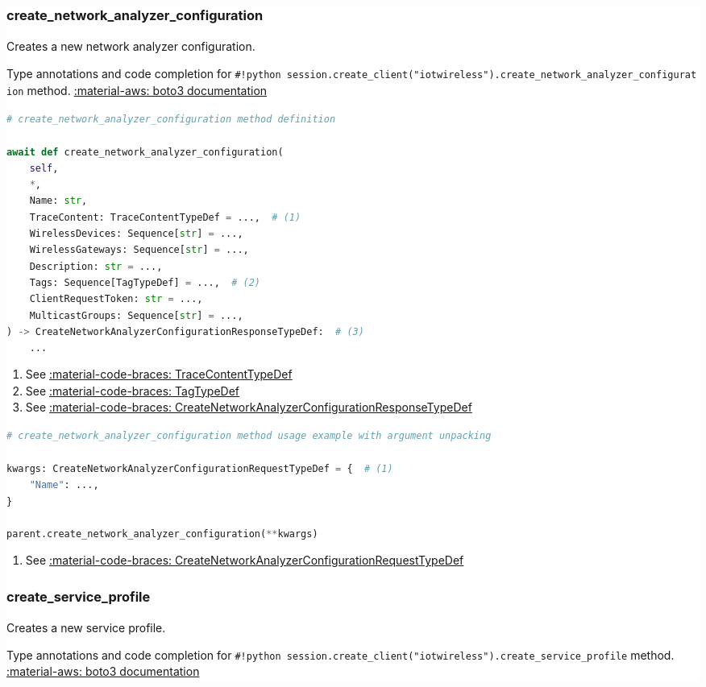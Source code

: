 ### create\_network\_analyzer\_configuration

Creates a new network analyzer configuration.

Type annotations and code completion for `#!python session.create_client("iotwireless").create_network_analyzer_configuration` method.
[:material-aws: boto3 documentation](https://boto3.amazonaws.com/v1/documentation/api/latest/reference/services/iotwireless/client/create_network_analyzer_configuration.html)

```python
# create_network_analyzer_configuration method definition

await def create_network_analyzer_configuration(
    self,
    *,
    Name: str,
    TraceContent: TraceContentTypeDef = ...,  # (1)
    WirelessDevices: Sequence[str] = ...,
    WirelessGateways: Sequence[str] = ...,
    Description: str = ...,
    Tags: Sequence[TagTypeDef] = ...,  # (2)
    ClientRequestToken: str = ...,
    MulticastGroups: Sequence[str] = ...,
) -> CreateNetworkAnalyzerConfigurationResponseTypeDef:  # (3)
    ...
```

1. See [:material-code-braces: TraceContentTypeDef](./type_defs.md#tracecontenttypedef) 
2. See [:material-code-braces: TagTypeDef](./type_defs.md#tagtypedef) 
3. See [:material-code-braces: CreateNetworkAnalyzerConfigurationResponseTypeDef](./type_defs.md#createnetworkanalyzerconfigurationresponsetypedef) 


```python
# create_network_analyzer_configuration method usage example with argument unpacking

kwargs: CreateNetworkAnalyzerConfigurationRequestTypeDef = {  # (1)
    "Name": ...,
}

parent.create_network_analyzer_configuration(**kwargs)
```

1. See [:material-code-braces: CreateNetworkAnalyzerConfigurationRequestTypeDef](./type_defs.md#createnetworkanalyzerconfigurationrequesttypedef) 

### create\_service\_profile

Creates a new service profile.

Type annotations and code completion for `#!python session.create_client("iotwireless").create_service_profile` method.
[:material-aws: boto3 documentation](https://boto3.amazonaws.com/v1/documentation/api/latest/reference/services/iotwireless/client/create_service_profile.html)
